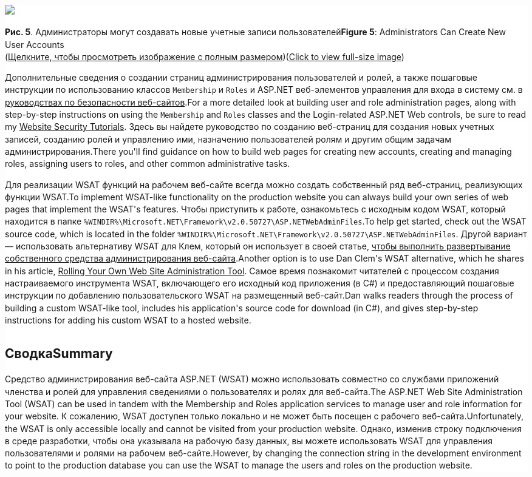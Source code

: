 [![](users-and-roles-on-the-production-website-cs/_static/image14.png)](users-and-roles-on-the-production-website-cs/_static/image13.png)

<span data-ttu-id="3ff6e-179">**Рис. 5**. Администраторы могут создавать новые учетные записи пользователей</span><span class="sxs-lookup"><span data-stu-id="3ff6e-179">**Figure 5**: Administrators Can Create New User Accounts</span></span>  
<span data-ttu-id="3ff6e-180">([Щелкните, чтобы просмотреть изображение с полным размером](users-and-roles-on-the-production-website-cs/_static/image15.png))</span><span class="sxs-lookup"><span data-stu-id="3ff6e-180">([Click to view full-size image](users-and-roles-on-the-production-website-cs/_static/image15.png))</span></span>

<span data-ttu-id="3ff6e-181">Дополнительные сведения о создании страниц администрирования пользователей и ролей, а также пошаговые инструкции по использованию классов `Membership` и `Roles` и ASP.NET веб-элементов управления для входа в систему см. в [руководствах по безопасности веб-сайтов](../../older-versions-security/introduction/security-basics-and-asp-net-support-cs.md).</span><span class="sxs-lookup"><span data-stu-id="3ff6e-181">For a more detailed look at building user and role administration pages, along with step-by-step instructions on using the `Membership` and `Roles` classes and the Login-related ASP.NET Web controls, be sure to read my [Website Security Tutorials](../../older-versions-security/introduction/security-basics-and-asp-net-support-cs.md).</span></span> <span data-ttu-id="3ff6e-182">Здесь вы найдете руководство по созданию веб-страниц для создания новых учетных записей, созданию ролей и управлению ими, назначению пользователей ролям и другим общим задачам администрирования.</span><span class="sxs-lookup"><span data-stu-id="3ff6e-182">There you'll find guidance on how to build web pages for creating new accounts, creating and managing roles, assigning users to roles, and other common administrative tasks.</span></span>

<span data-ttu-id="3ff6e-183">Для реализации WSAT функций на рабочем веб-сайте всегда можно создать собственный ряд веб-страниц, реализующих функции WSAT.</span><span class="sxs-lookup"><span data-stu-id="3ff6e-183">To implement WSAT-like functionality on the production website you can always build your own series of web pages that implement the WSAT's features.</span></span> <span data-ttu-id="3ff6e-184">Чтобы приступить к работе, ознакомьтесь с исходным кодом WSAT, который находится в папке `%WINDIR%\Microsoft.NET\Framework\v2.0.50727\ASP.NETWebAdminFiles`.</span><span class="sxs-lookup"><span data-stu-id="3ff6e-184">To help get started, check out the WSAT source code, which is located in the folder `%WINDIR%\Microsoft.NET\Framework\v2.0.50727\ASP.NETWebAdminFiles`.</span></span> <span data-ttu-id="3ff6e-185">Другой вариант — использовать альтернативу WSAT для Клем, который он использует в своей статье, [чтобы выполнить развертывание собственного средства администрирования веб-сайта](http://aspnet.4guysfromrolla.com/articles/052307-1.aspx).</span><span class="sxs-lookup"><span data-stu-id="3ff6e-185">Another option is to use Dan Clem's WSAT alternative, which he shares in his article, [Rolling Your Own Web Site Administration Tool](http://aspnet.4guysfromrolla.com/articles/052307-1.aspx).</span></span> <span data-ttu-id="3ff6e-186">Самое время познакомит читателей с процессом создания настраиваемого инструмента WSAT, включающего его исходный код приложения (в C#) и предоставляющий пошаговые инструкции по добавлению пользовательского WSAT на размещенный веб-сайт.</span><span class="sxs-lookup"><span data-stu-id="3ff6e-186">Dan walks readers through the process of building a custom WSAT-like tool, includes his application's source code for download (in C#), and gives step-by-step instructions for adding his custom WSAT to a hosted website.</span></span>

## <a name="summary"></a><span data-ttu-id="3ff6e-187">Сводка</span><span class="sxs-lookup"><span data-stu-id="3ff6e-187">Summary</span></span>

<span data-ttu-id="3ff6e-188">Средство администрирования веб-сайта ASP.NET (WSAT) можно использовать совместно со службами приложений членства и ролей для управления сведениями о пользователях и ролях для веб-сайта.</span><span class="sxs-lookup"><span data-stu-id="3ff6e-188">The ASP.NET Web Site Administration Tool (WSAT) can be used in tandem with the Membership and Roles application services to manage user and role information for your website.</span></span> <span data-ttu-id="3ff6e-189">К сожалению, WSAT доступен только локально и не может быть посещен с рабочего веб-сайта.</span><span class="sxs-lookup"><span data-stu-id="3ff6e-189">Unfortunately, the WSAT is only accessible locally and cannot be visited from your production website.</span></span> <span data-ttu-id="3ff6e-190">Однако, изменив строку подключения в среде разработки, чтобы она указывала на рабочую базу данных, вы можете использовать WSAT для управления пользователями и ролями на рабочем веб-сайте.</span><span class="sxs-lookup"><span data-stu-id="3ff6e-190">However, by changing the connection string in the development environment to point to the production database you can use the WSAT to manage the users and roles on the production website.</span></span>
